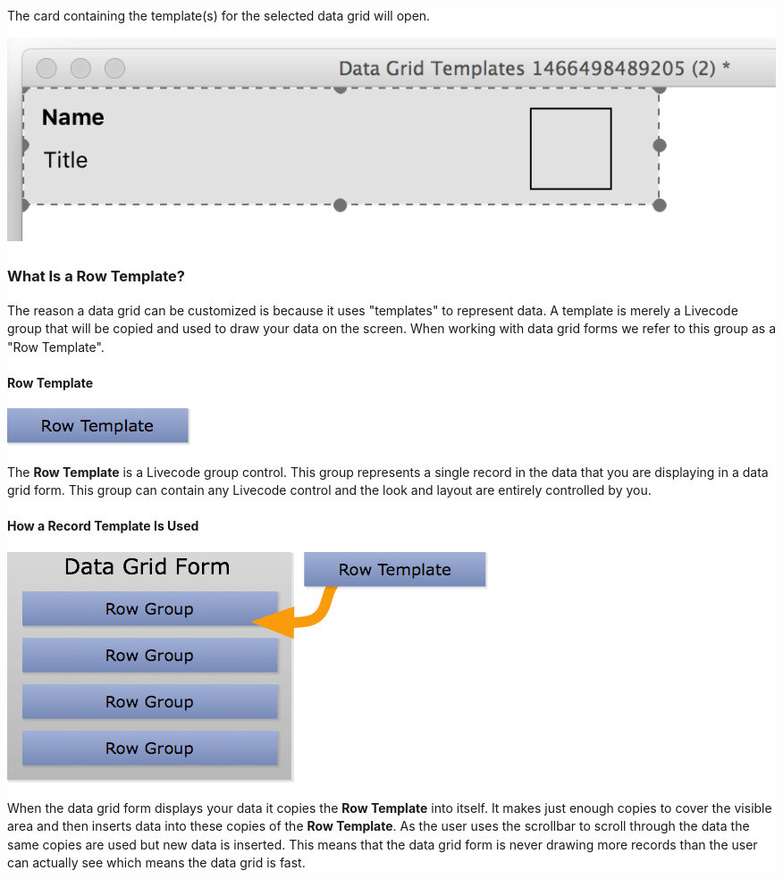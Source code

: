 The card containing the template(s) for the selected data grid will open.

![](images/media_1236056276168_display.png)

### What Is a Row Template? ###

The reason a data grid can be customized is because it uses "templates"
to represent data. A template is merely a Livecode group that will be
copied and used to draw your data on the screen. When working with data
grid forms we refer to this group as a "Row Template".  

#### Row Template ####

![](images/Row_Template_display.png)

The **Row Template** is a Livecode group control. This group represents
a single record in the data that you are displaying in a data grid form.
This group can contain any Livecode control and the look and layout are
entirely controlled by you.

#### How a Record Template Is Used ####

![](images/How_A_Record_Template_Is_Used_display.png)

When the data grid form displays your data it copies the **Row
Template** into itself. It makes just enough copies to cover the visible
area and then inserts data into these copies of the **Row Template**. As
the user uses the scrollbar to scroll through the data the same copies
are used but new data is inserted. This means that the data grid form is
never drawing more records than the user can actually see which means
the data grid is fast.
